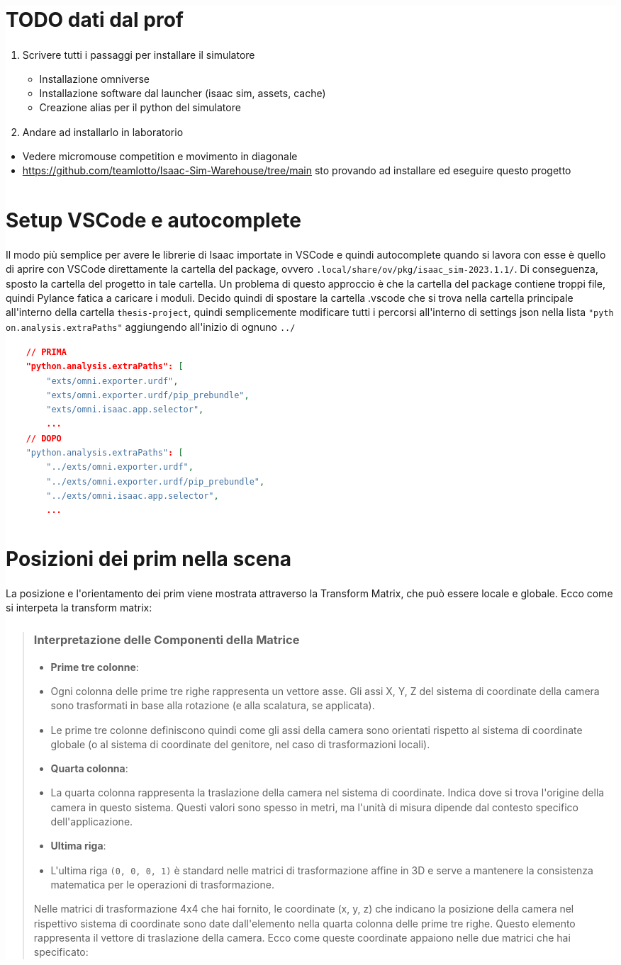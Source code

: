 # TODO dati dal prof

1. Scrivere tutti i passaggi per installare il simulatore

   - Installazione omniverse
   - Installazione software dal launcher (isaac sim, assets, cache)
   - Creazione alias per il python del simulatore

2. Andare ad installarlo in laboratorio

- Vedere micromouse competition e movimento in diagonale
- https://github.com/teamlotto/Isaac-Sim-Warehouse/tree/main sto provando ad installare ed eseguire questo progetto

# Setup VSCode e autocomplete

Il modo più semplice per avere le librerie di Isaac importate in VSCode e quindi autocomplete quando si lavora con esse è quello di aprire con VSCode direttamente la cartella del package, ovvero
```.local/share/ov/pkg/isaac_sim-2023.1.1/```. Di conseguenza, sposto la cartella del progetto in tale cartella. Un problema di questo approccio è che la cartella del package contiene troppi file, quindi Pylance fatica a caricare i moduli. Decido quindi di spostare la cartella .vscode che si trova nella cartella principale all'interno della cartella ```thesis-project```, quindi semplicemente modificare tutti i percorsi all'interno di settings json nella lista ```"python.analysis.extraPaths"``` aggiungendo all'inizio di ognuno ```../```

```json
    // PRIMA
    "python.analysis.extraPaths": [
        "exts/omni.exporter.urdf",
        "exts/omni.exporter.urdf/pip_prebundle",
        "exts/omni.isaac.app.selector",
        ...
    // DOPO
    "python.analysis.extraPaths": [
        "../exts/omni.exporter.urdf",
        "../exts/omni.exporter.urdf/pip_prebundle",
        "../exts/omni.isaac.app.selector",
        ...

```

# Posizioni dei prim nella scena

La posizione e l'orientamento dei prim viene mostrata attraverso la Transform Matrix, che può essere locale e globale. Ecco come si interpeta la transform matrix:

>### Interpretazione delle Componenti della Matrice
>
>* **Prime tre colonne**:
>  * Ogni colonna delle prime tre righe rappresenta un vettore asse. Gli assi X, Y, Z del sistema di coordinate della camera sono trasformati in base alla rotazione (e alla scalatura, se applicata).
>  * Le prime tre colonne definiscono quindi come gli assi della camera sono orientati rispetto al sistema di coordinate globale (o al sistema di coordinate del genitore, nel caso di trasformazioni locali).
>
>* **Quarta colonna**:
>  * La quarta colonna rappresenta la traslazione della camera nel sistema di coordinate. Indica dove si trova l'origine della camera in questo sistema. Questi valori sono spesso in metri, ma l'unità di misura dipende dal contesto specifico dell'applicazione.
>
>* **Ultima riga**:
>  * L'ultima riga `(0, 0, 0, 1)` è standard nelle matrici di trasformazione affine in 3D e serve a mantenere la consistenza matematica per le operazioni di trasformazione.
>
>Nelle matrici di trasformazione 4x4 che hai fornito, le coordinate \(x, y, z\) che indicano la posizione della camera nel rispettivo sistema di coordinate sono date dall'elemento nella quarta colonna delle prime tre righe. Questo elemento rappresenta il vettore di traslazione della camera. Ecco come queste coordinate appaiono nelle due matrici che hai specificato: